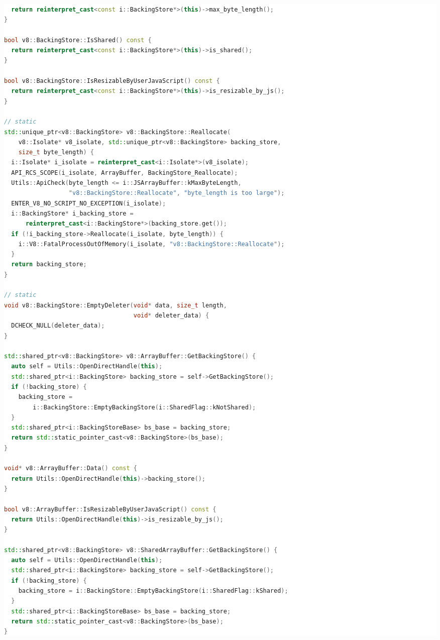 ```cpp
  return reinterpret_cast<const i::BackingStore*>(this)->max_byte_length();
}

bool v8::BackingStore::IsShared() const {
  return reinterpret_cast<const i::BackingStore*>(this)->is_shared();
}

bool v8::BackingStore::IsResizableByUserJavaScript() const {
  return reinterpret_cast<const i::BackingStore*>(this)->is_resizable_by_js();
}

// static
std::unique_ptr<v8::BackingStore> v8::BackingStore::Reallocate(
    v8::Isolate* v8_isolate, std::unique_ptr<v8::BackingStore> backing_store,
    size_t byte_length) {
  i::Isolate* i_isolate = reinterpret_cast<i::Isolate*>(v8_isolate);
  API_RCS_SCOPE(i_isolate, ArrayBuffer, BackingStore_Reallocate);
  Utils::ApiCheck(byte_length <= i::JSArrayBuffer::kMaxByteLength,
                  "v8::BackingStore::Reallocate", "byte_length is too large");
  ENTER_V8_NO_SCRIPT_NO_EXCEPTION(i_isolate);
  i::BackingStore* i_backing_store =
      reinterpret_cast<i::BackingStore*>(backing_store.get());
  if (!i_backing_store->Reallocate(i_isolate, byte_length)) {
    i::V8::FatalProcessOutOfMemory(i_isolate, "v8::BackingStore::Reallocate");
  }
  return backing_store;
}

// static
void v8::BackingStore::EmptyDeleter(void* data, size_t length,
                                    void* deleter_data) {
  DCHECK_NULL(deleter_data);
}

std::shared_ptr<v8::BackingStore> v8::ArrayBuffer::GetBackingStore() {
  auto self = Utils::OpenDirectHandle(this);
  std::shared_ptr<i::BackingStore> backing_store = self->GetBackingStore();
  if (!backing_store) {
    backing_store =
        i::BackingStore::EmptyBackingStore(i::SharedFlag::kNotShared);
  }
  std::shared_ptr<i::BackingStoreBase> bs_base = backing_store;
  return std::static_pointer_cast<v8::BackingStore>(bs_base);
}

void* v8::ArrayBuffer::Data() const {
  return Utils::OpenDirectHandle(this)->backing_store();
}

bool v8::ArrayBuffer::IsResizableByUserJavaScript() const {
  return Utils::OpenDirectHandle(this)->is_resizable_by_js();
}

std::shared_ptr<v8::BackingStore> v8::SharedArrayBuffer::GetBackingStore() {
  auto self = Utils::OpenDirectHandle(this);
  std::shared_ptr<i::BackingStore> backing_store = self->GetBackingStore();
  if (!backing_store) {
    backing_store = i::BackingStore::EmptyBackingStore(i::SharedFlag::kShared);
  }
  std::shared_ptr<i::BackingStoreBase> bs_base = backing_store;
  return std::static_pointer_cast<v8::BackingStore>(bs_base);
}

```